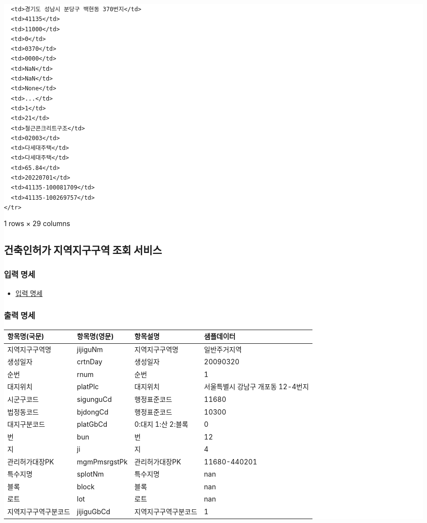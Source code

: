       <td>경기도 성남시 분당구 백현동 370번지</td>
      <td>41135</td>
      <td>11000</td>
      <td>0</td>
      <td>0370</td>
      <td>0000</td>
      <td>NaN</td>
      <td>NaN</td>
      <td>None</td>
      <td>...</td>
      <td>1</td>
      <td>21</td>
      <td>철근콘크리트구조</td>
      <td>02003</td>
      <td>다세대주택</td>
      <td>다세대주택</td>
      <td>65.84</td>
      <td>20220701</td>
      <td>41135-100081709</td>
      <td>41135-100269757</td>
    </tr>
  </tbody>
</table>
<p>1 rows × 29 columns</p>
</div>



## 건축인허가 지역지구구역 조회 서비스

### 입력 명세

* [입력 명세](#입력-명세)

### 출력 명세

<div align="center">

| 항목명(국문)           | 항목명(영문)   | 항목설명               | 샘플데이터                        |
|:-----------------------|:---------------|:-----------------------|:----------------------------------|
| 지역지구구역명         | jijiguNm       | 지역지구구역명         | 일반주거지역                      |
| 생성일자               | crtnDay        | 생성일자               | 20090320                          |
| 순번                   | rnum           | 순번                   | 1                                 |
| 대지위치               | platPlc        | 대지위치               | 서울특별시 강남구 개포동 12-4번지 |
| 시군구코드             | sigunguCd      | 행정표준코드           | 11680                             |
| 법정동코드             | bjdongCd       | 행정표준코드           | 10300                             |
| 대지구분코드           | platGbCd       | 0:대지 1:산 2:블록     | 0                                 |
| 번                     | bun            | 번                     | 12                                |
| 지                     | ji             | 지                     | 4                                 |
| 관리허가대장PK         | mgmPmsrgstPk   | 관리허가대장PK         | 11680-440201                      |
| 특수지명               | splotNm        | 특수지명               | nan                               |
| 블록                   | block          | 블록                   | nan                               |
| 로트                   | lot            | 로트                   | nan                               |
| 지역지구구역구분코드   | jijiguGbCd     | 지역지구구역구분코드   | 1                                 |